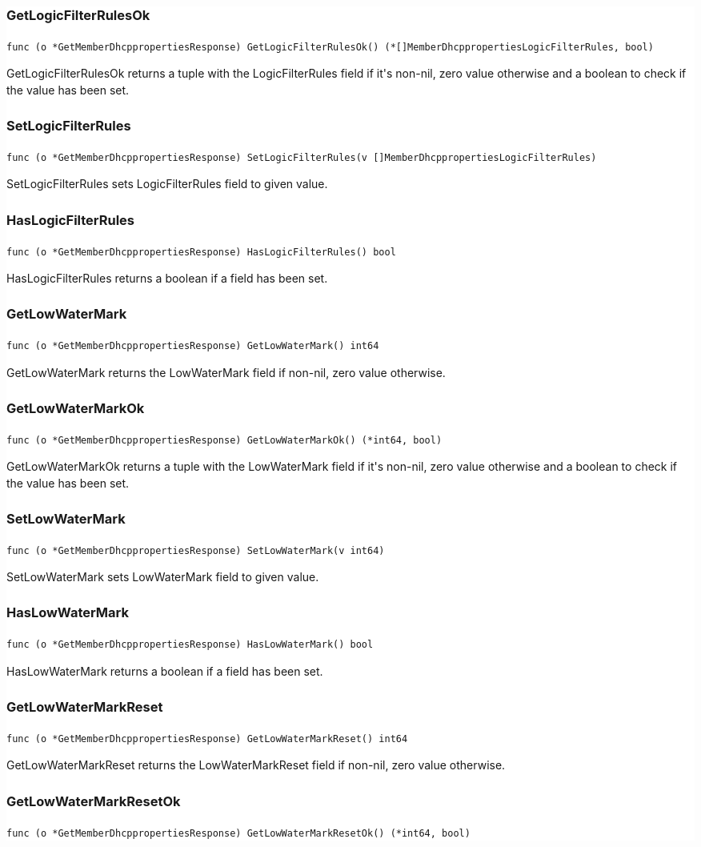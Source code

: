 ### GetLogicFilterRulesOk

`func (o *GetMemberDhcppropertiesResponse) GetLogicFilterRulesOk() (*[]MemberDhcppropertiesLogicFilterRules, bool)`

GetLogicFilterRulesOk returns a tuple with the LogicFilterRules field if it's non-nil, zero value otherwise
and a boolean to check if the value has been set.

### SetLogicFilterRules

`func (o *GetMemberDhcppropertiesResponse) SetLogicFilterRules(v []MemberDhcppropertiesLogicFilterRules)`

SetLogicFilterRules sets LogicFilterRules field to given value.

### HasLogicFilterRules

`func (o *GetMemberDhcppropertiesResponse) HasLogicFilterRules() bool`

HasLogicFilterRules returns a boolean if a field has been set.

### GetLowWaterMark

`func (o *GetMemberDhcppropertiesResponse) GetLowWaterMark() int64`

GetLowWaterMark returns the LowWaterMark field if non-nil, zero value otherwise.

### GetLowWaterMarkOk

`func (o *GetMemberDhcppropertiesResponse) GetLowWaterMarkOk() (*int64, bool)`

GetLowWaterMarkOk returns a tuple with the LowWaterMark field if it's non-nil, zero value otherwise
and a boolean to check if the value has been set.

### SetLowWaterMark

`func (o *GetMemberDhcppropertiesResponse) SetLowWaterMark(v int64)`

SetLowWaterMark sets LowWaterMark field to given value.

### HasLowWaterMark

`func (o *GetMemberDhcppropertiesResponse) HasLowWaterMark() bool`

HasLowWaterMark returns a boolean if a field has been set.

### GetLowWaterMarkReset

`func (o *GetMemberDhcppropertiesResponse) GetLowWaterMarkReset() int64`

GetLowWaterMarkReset returns the LowWaterMarkReset field if non-nil, zero value otherwise.

### GetLowWaterMarkResetOk

`func (o *GetMemberDhcppropertiesResponse) GetLowWaterMarkResetOk() (*int64, bool)`
